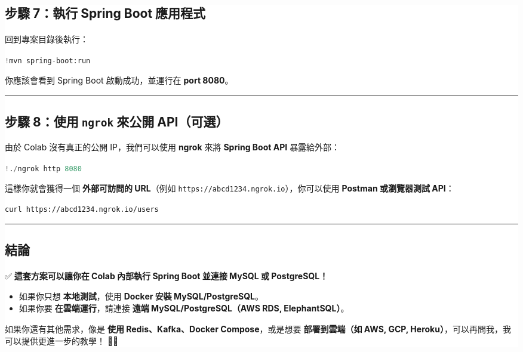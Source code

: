 
## **步驟 7：執行 Spring Boot 應用程式**
回到專案目錄後執行：
```python
!mvn spring-boot:run
```
你應該會看到 Spring Boot 啟動成功，並運行在 **port 8080**。

---

## **步驟 8：使用 `ngrok` 來公開 API（可選）**
由於 Colab 沒有真正的公開 IP，我們可以使用 **ngrok** 來將 **Spring Boot API** 暴露給外部：
```python
!./ngrok http 8080
```
這樣你就會獲得一個 **外部可訪問的 URL**（例如 `https://abcd1234.ngrok.io`），你可以使用 **Postman 或瀏覽器測試 API**：
```sh
curl https://abcd1234.ngrok.io/users
```

---

## **結論**
✅ **這套方案可以讓你在 Colab 內部執行 Spring Boot 並連接 MySQL 或 PostgreSQL！**
- 如果你只想 **本地測試**，使用 **Docker 安裝 MySQL/PostgreSQL**。
- 如果你要 **在雲端運行**，請連接 **遠端 MySQL/PostgreSQL（AWS RDS, ElephantSQL）**。

如果你還有其他需求，像是 **使用 Redis、Kafka、Docker Compose**，或是想要 **部署到雲端（如 AWS, GCP, Heroku）**，可以再問我，我可以提供更進一步的教學！ 🚀🚀
